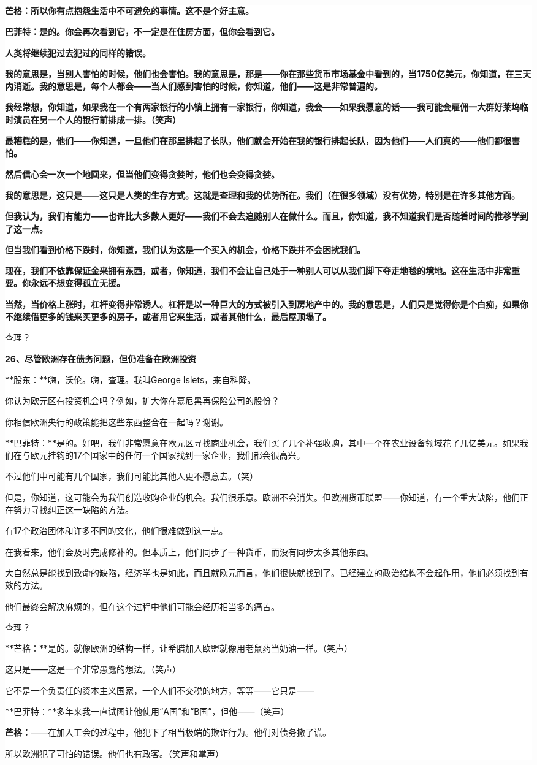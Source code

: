 **芒格：所以你有点抱怨生活中不可避免的事情。这不是个好主意。**

**巴菲特：是的。你会再次看到它，不一定是在住房方面，但你会看到它。**

**人类将继续犯过去犯过的同样的错误。**

**我的意思是，当别人害怕的时候，他们也会害怕。我的意思是，那是——你在那些货币市场基金中看到的，当1750亿美元，你知道，在三天内消逝。我的意思是，每个人都会——当人们感到害怕的时候，你知道，他们——这是非常普遍的。**

**我经常想，你知道，如果我在一个有两家银行的小镇上拥有一家银行，你知道，我会——如果我愿意的话——我可能会雇佣一大群好莱坞临时演员在另一个人的银行前排成一排。（笑声）**

**最糟糕的是，他们——你知道，一旦他们在那里排起了长队，他们就会开始在我的银行排起长队，因为他们——人们真的——他们都很害怕。**

**然后信心会一次一个地回来，但当他们变得贪婪时，他们也会变得贪婪。**

**我的意思是，这只是——这只是人类的生存方式。这就是查理和我的优势所在。我们（在很多领域）没有优势，特别是在许多其他方面。**

**但我认为，我们有能力——也许比大多数人更好——我们不会去追随别人在做什么。而且，你知道，我不知道我们是否随着时间的推移学到了这一点。**

**但当我们看到价格下跌时，你知道，我们认为这是一个买入的机会，价格下跌并不会困扰我们。**

**现在，我们不依靠保证金来拥有东西，或者，你知道，我们不会让自己处于一种别人可以从我们脚下夺走地毯的境地。这在生活中非常重要。你永远不想变得孤立无援。**

**当然，当价格上涨时，杠杆变得非常诱人。杠杆是以一种巨大的方式被引入到房地产中的。我的意思是，人们只是觉得你是个白痴，如果你不继续借更多的钱来买更多的房子，或者用它来生活，或者其他什么，最后屋顶塌了。**

查理？



**26、尽管欧洲存在债务问题，但仍准备在欧洲投资**

**股东：**嗨，沃伦。嗨，查理。我叫George Islets，来自科隆。

你认为欧元区有投资机会吗？例如，扩大你在慕尼黑再保险公司的股份？

你相信欧洲央行的政策能把这些东西整合在一起吗？谢谢。

**巴菲特：**是的。好吧，我们非常愿意在欧元区寻找商业机会，我们买了几个补强收购，其中一个在农业设备领域花了几亿美元。如果我们在与欧元挂钩的17个国家中的任何一个国家找到一家企业，我们都会很高兴。

不过他们中可能有几个国家，我们可能比其他人更不愿意去。（笑）

但是，你知道，这可能会为我们创造收购企业的机会。我们很乐意。欧洲不会消失。但欧洲货币联盟——你知道，有一个重大缺陷，他们正在努力寻找纠正这一缺陷的方法。

有17个政治团体和许多不同的文化，他们很难做到这一点。

在我看来，他们会及时完成修补的。但本质上，他们同步了一种货币，而没有同步太多其他东西。

大自然总是能找到致命的缺陷，经济学也是如此，而且就欧元而言，他们很快就找到了。已经建立的政治结构不会起作用，他们必须找到有效的方法。

他们最终会解决麻烦的，但在这个过程中他们可能会经历相当多的痛苦。

查理？

**芒格：**是的。就像欧洲的结构一样，让希腊加入欧盟就像用老鼠药当奶油一样。（笑声）

这只是——这是一个非常愚蠢的想法。（笑声）

它不是一个负责任的资本主义国家，一个人们不交税的地方，等等——它只是——

**巴菲特：**多年来我一直试图让他使用“A国”和“B国”，但他——（笑声）

**芒格：**——在加入工会的过程中，他犯下了相当极端的欺诈行为。他们对债务撒了谎。

所以欧洲犯了可怕的错误。他们也有政客。（笑声和掌声）
